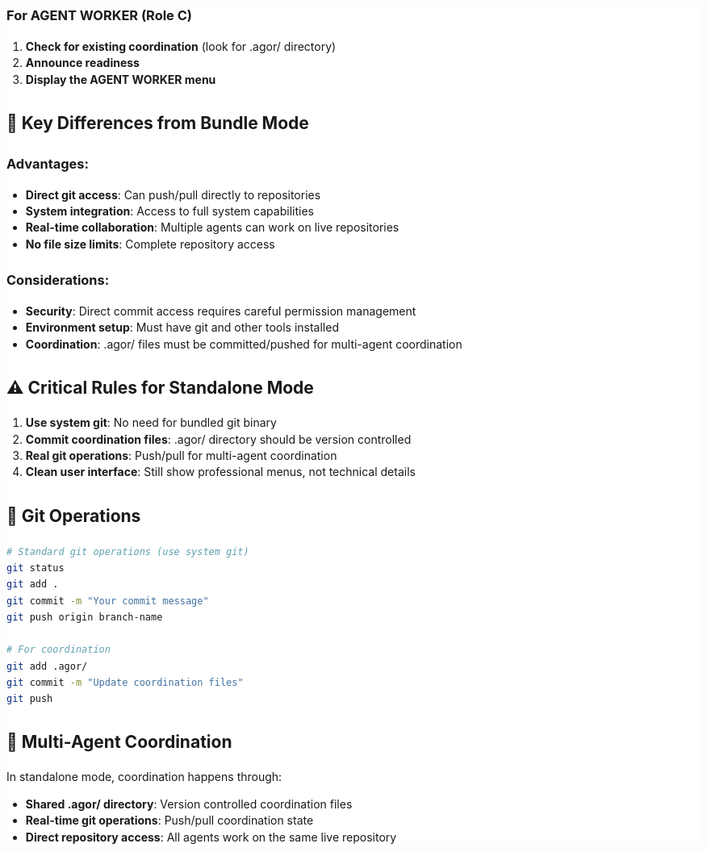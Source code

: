 ### For AGENT WORKER (Role C)

1. **Check for existing coordination** (look for .agor/ directory)
2. **Announce readiness**
3. **Display the AGENT WORKER menu**

## 🔄 Key Differences from Bundle Mode

### Advantages:

- **Direct git access**: Can push/pull directly to repositories
- **System integration**: Access to full system capabilities
- **Real-time collaboration**: Multiple agents can work on live repositories
- **No file size limits**: Complete repository access

### Considerations:

- **Security**: Direct commit access requires careful permission management
- **Environment setup**: Must have git and other tools installed
- **Coordination**: .agor/ files must be committed/pushed for multi-agent coordination

## ⚠️ Critical Rules for Standalone Mode

1. **Use system git**: No need for bundled git binary
2. **Commit coordination files**: .agor/ directory should be version controlled
3. **Real git operations**: Push/pull for multi-agent coordination
4. **Clean user interface**: Still show professional menus, not technical details

## 🔄 Git Operations

```bash
# Standard git operations (use system git)
git status
git add .
git commit -m "Your commit message"
git push origin branch-name

# For coordination
git add .agor/
git commit -m "Update coordination files"
git push
```

## 🤝 Multi-Agent Coordination

In standalone mode, coordination happens through:

- **Shared .agor/ directory**: Version controlled coordination files
- **Real-time git operations**: Push/pull coordination state
- **Direct repository access**: All agents work on the same live repository
